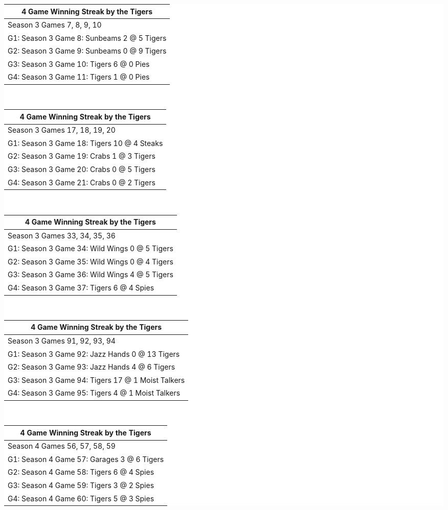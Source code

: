 | 4 Game Winning Streak by the Tigers |
| ----- |
| Season 3 Games 7, 8, 9, 10 |
| G1: Season 3 Game 8: Sunbeams 2  @  5 Tigers |
| G2: Season 3 Game 9: Sunbeams 0  @  9 Tigers |
| G3: Season 3 Game 10: Tigers 6  @  0 Pies |
| G4: Season 3 Game 11: Tigers 1  @  0 Pies |

<br />

| 4 Game Winning Streak by the Tigers |
| ----- |
| Season 3 Games 17, 18, 19, 20 |
| G1: Season 3 Game 18: Tigers 10 @  4 Steaks |
| G2: Season 3 Game 19: Crabs 1  @  3 Tigers |
| G3: Season 3 Game 20: Crabs 0  @  5 Tigers |
| G4: Season 3 Game 21: Crabs 0  @  2 Tigers |

<br />

| 4 Game Winning Streak by the Tigers |
| ----- |
| Season 3 Games 33, 34, 35, 36 |
| G1: Season 3 Game 34: Wild Wings 0  @  5 Tigers |
| G2: Season 3 Game 35: Wild Wings 0  @  4 Tigers |
| G3: Season 3 Game 36: Wild Wings 4  @  5 Tigers |
| G4: Season 3 Game 37: Tigers 6  @  4 Spies |

<br />

| 4 Game Winning Streak by the Tigers |
| ----- |
| Season 3 Games 91, 92, 93, 94 |
| G1: Season 3 Game 92: Jazz Hands 0  @ 13 Tigers |
| G2: Season 3 Game 93: Jazz Hands 4  @  6 Tigers |
| G3: Season 3 Game 94: Tigers 17 @  1 Moist Talkers |
| G4: Season 3 Game 95: Tigers 4  @  1 Moist Talkers |

<br />

| 4 Game Winning Streak by the Tigers |
| ----- |
| Season 4 Games 56, 57, 58, 59 |
| G1: Season 4 Game 57: Garages 3  @  6 Tigers |
| G2: Season 4 Game 58: Tigers 6  @  4 Spies |
| G3: Season 4 Game 59: Tigers 3  @  2 Spies |
| G4: Season 4 Game 60: Tigers 5  @  3 Spies |
